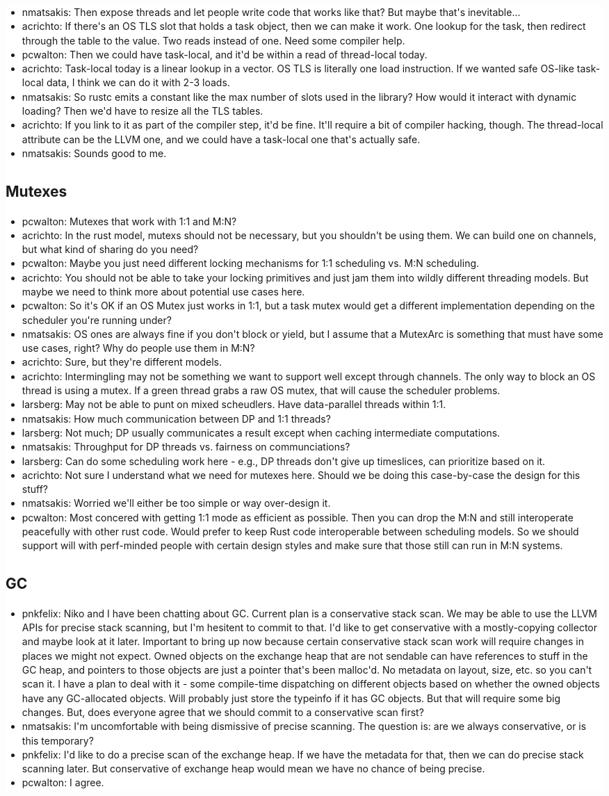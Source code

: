 - nmatsakis: Then expose threads and let people write code that works like that? But maybe that's inevitable...
- acrichto: If there's an OS TLS slot that holds a task object, then we can make it work. One lookup for the task, then redirect through the table to the value. Two reads instead of one. Need some compiler help.
- pcwalton: Then we could have task-local, and it'd be within a read of thread-local today.
- acrichto: Task-local today is a linear lookup in a vector. OS TLS is literally one load instruction. If we wanted safe OS-like task-local data, I think we can do it with 2-3 loads.
- nmatsakis: So rustc emits a constant like the max number of slots used in the library? How would it interact with dynamic loading? Then we'd have to resize all the TLS tables.
- acrichto: If you link to it as part of the compiler step, it'd be fine. It'll require a bit of compiler hacking, though. The thread-local attribute can be the LLVM one, and we could have a task-local one that's actually safe.
- nmatsakis: Sounds good to me.

## Mutexes
- pcwalton: Mutexes that work with 1:1 and M:N?
- acrichto: In the rust model, mutexs should not be necessary, but you shouldn't be using them. We can build one on channels, but what kind of sharing do you need?
- pcwalton: Maybe you just need different locking mechanisms for 1:1 scheduling vs. M:N scheduling.
- acrichto: You should not be able to take your locking primitives and just jam them into wildly different threading models. But maybe we need to think more about potential use cases here.
- pcwalton: So it's OK if an OS Mutex just works in 1:1, but a task mutex would get a different implementation depending on the scheduler you're running under?
- nmatsakis: OS ones are always fine if you don't block or yield, but I assume that a MutexArc is something that must have some use cases, right? Why do people use them in M:N?
- acrichto: Sure, but they're different  models.
- acrichto: Intermingling may not be something we want to support well except through channels. The only way to block an OS thread is using a mutex. If a green thread grabs a raw OS mutex, that will cause the scheduler problems.
- larsberg: May not be able to punt on mixed scheudlers. Have data-parallel threads within 1:1.
- nmatsakis: How much communication between DP and 1:1 threads?
- larsberg: Not much; DP usually communicates a result except when caching intermediate computations. 
- nmatsakis: Throughput for DP threads vs. fairness on communciations?
- larsberg: Can do some scheduling work here - e.g., DP threads don't give up timeslices, can prioritize based on it.
- acrichto: Not sure I understand what we need for mutexes here. Should we be doing this case-by-case the design for this stuff?
- nmatsakis: Worried we'll either be too simple or way over-design it.
- pcwalton: Most concered with getting 1:1 mode as efficient as possible. Then you can drop the M:N and still interoperate peacefully with other rust code. Would prefer to keep Rust code interoperable between scheduling models. So we should support will with perf-minded people with certain design styles and make sure that those still can run in M:N systems.

## GC
- pnkfelix: Niko and I have been chatting about GC. Current plan is a conservative stack scan. We may be able to use the LLVM APIs for precise stack scanning, but I'm hesitent to commit to that. I'd like to get conservative with a mostly-copying collector and maybe look at it later. Important to bring up now because certain conservative stack scan work will require changes in places we might not expect. Owned objects on the exchange heap that are not sendable can have references to stuff in the GC heap, and pointers to those objects are just a pointer that's been malloc'd. No metadata on layout, size, etc. so you can't scan it. I have a plan to deal with it - some compile-time dispatching on different objects based on whether the owned objects have any GC-allocated objects. Will probably just store the typeinfo if it has GC objects. But that will require some big changes. But, does everyone agree that we should commit to a conservative scan first?
- nmatsakis: I'm uncomfortable with being dismissive of precise scanning. The question is: are we always conservative, or is this temporary?
- pnkfelix: I'd like to do a precise scan of the exchange heap. If we have the metadata for that, then we can do precise stack scanning later. But conservative of exchange heap would mean we have no chance of being precise.
- pcwalton: I agree.